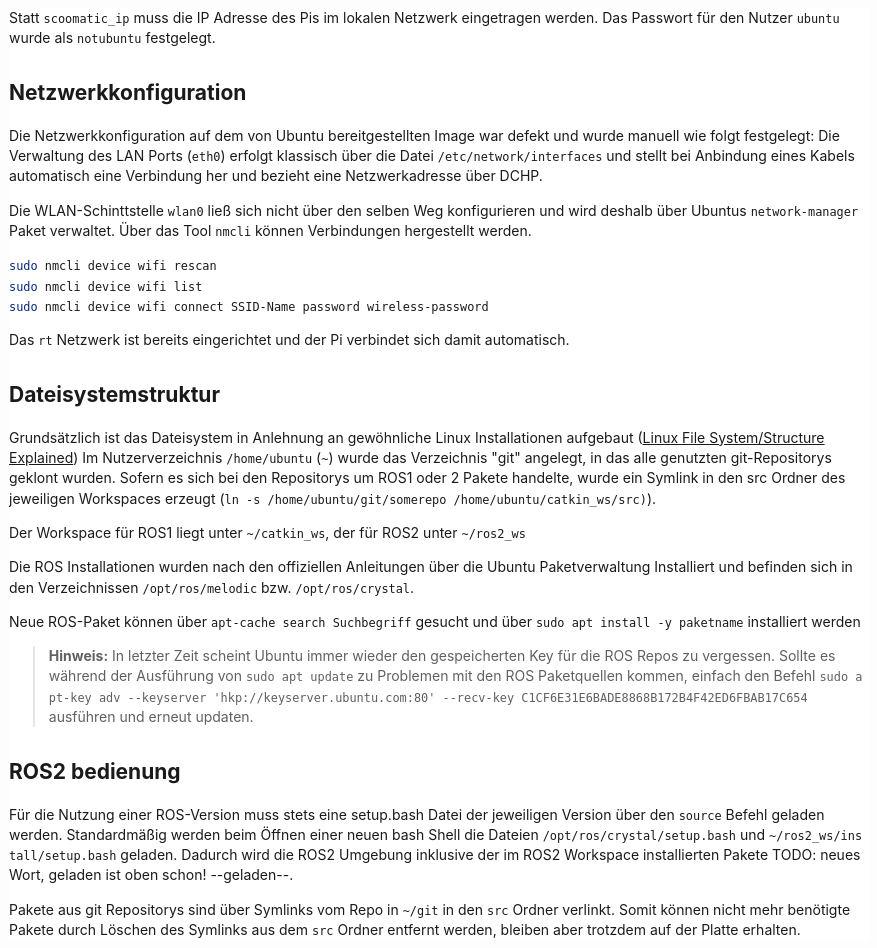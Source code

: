 Statt `scoomatic_ip` muss die IP Adresse des Pis im lokalen Netzwerk eingetragen werden.
Das Passwort für den Nutzer `ubuntu` wurde als `notubuntu` festgelegt.
## Netzwerkkonfiguration
Die Netzwerkkonfiguration auf dem von Ubuntu bereitgestellten Image war defekt und wurde manuell wie folgt festgelegt:
Die Verwaltung des LAN Ports (`eth0`) erfolgt klassisch über die Datei `/etc/network/interfaces` und stellt bei Anbindung eines Kabels automatisch eine Verbindung her und bezieht eine Netzwerkadresse über DCHP.

Die WLAN-Schinttstelle `wlan0` ließ sich nicht über den selben Weg konfigurieren und wird deshalb über Ubuntus `network-manager` Paket verwaltet. Über das Tool `nmcli` können Verbindungen hergestellt werden.


```bash
sudo nmcli device wifi rescan
sudo nmcli device wifi list
sudo nmcli device wifi connect SSID-Name password wireless-password
```

Das `rt` Netzwerk ist bereits eingerichtet und der Pi verbindet sich damit automatisch.


## Dateisystemstruktur
Grundsätzlich ist das Dateisystem in Anlehnung an gewöhnliche Linux Installationen aufgebaut ([Linux File System/Structure Explained](https://www.youtube.com/watch?v=HbgzrKJvDRw))
Im Nutzerverzeichnis `/home/ubuntu` (`~`) wurde  das Verzeichnis "git" angelegt, in das alle genutzten git-Repositorys geklont wurden. Sofern es sich bei den Repositorys um ROS1 oder 2 Pakete handelte, wurde ein Symlink in den src Ordner des jeweiligen Workspaces erzeugt (`ln -s /home/ubuntu/git/somerepo /home/ubuntu/catkin_ws/src)`).

Der Workspace für ROS1 liegt unter `~/catkin_ws`, der für ROS2 unter `~/ros2_ws`

Die ROS Installationen wurden nach den offiziellen Anleitungen über die Ubuntu Paketverwaltung Installiert und befinden sich in den Verzeichnissen `/opt/ros/melodic` bzw. `/opt/ros/crystal`.

Neue ROS-Paket können über `apt-cache search Suchbegriff` gesucht und über `sudo apt install -y paketname` installiert werden
> **Hinweis:** In letzter Zeit scheint Ubuntu immer wieder den gespeicherten Key für die ROS Repos zu vergessen. Sollte es während der Ausführung von `sudo apt update` zu Problemen mit den ROS Paketquellen kommen, einfach den Befehl `sudo apt-key adv --keyserver 'hkp://keyserver.ubuntu.com:80' --recv-key C1CF6E31E6BADE8868B172B4F42ED6FBAB17C654` ausführen und erneut updaten.

## ROS2 bedienung
Für die Nutzung einer ROS-Version muss stets eine setup.bash Datei der jeweiligen Version über den `source` Befehl geladen werden. Standardmäßig werden beim Öffnen einer neuen bash Shell die Dateien `/opt/ros/crystal/setup.bash` und `~/ros2_ws/install/setup.bash` geladen. Dadurch wird die ROS2 Umgebung inklusive der im ROS2 Workspace installierten Pakete TODO: neues Wort, geladen ist oben schon! --geladen--.

Pakete aus git Repositorys sind über Symlinks vom Repo in `~/git` in den `src` Ordner verlinkt. Somit können nicht mehr benötigte Pakete durch Löschen des Symlinks aus dem `src` Ordner entfernt werden, bleiben aber trotzdem auf der Platte erhalten.
